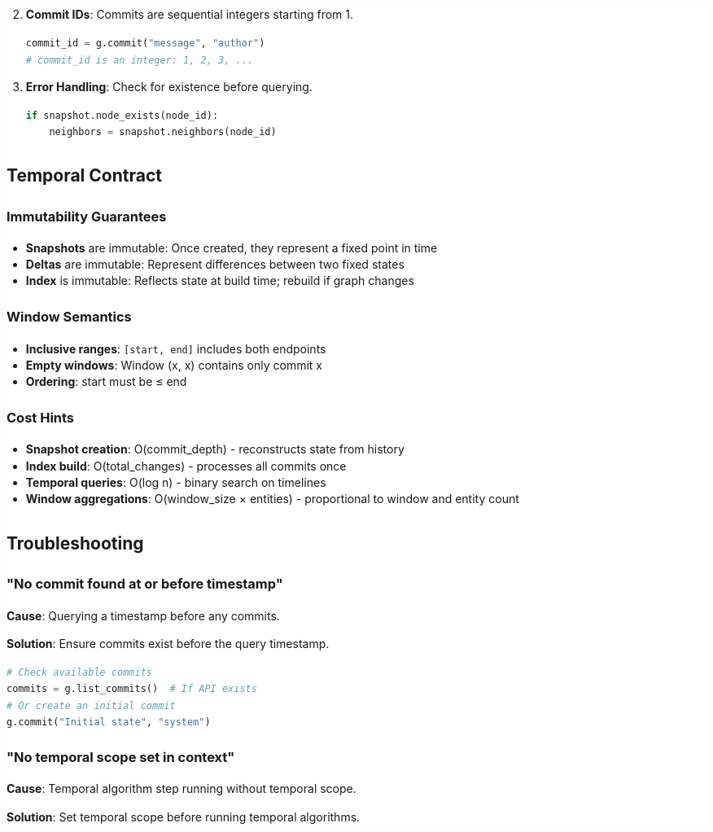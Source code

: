 2. **Commit IDs**: Commits are sequential integers starting from 1.
   ```python
   commit_id = g.commit("message", "author")
   # commit_id is an integer: 1, 2, 3, ...
   ```

3. **Error Handling**: Check for existence before querying.
   ```python
   if snapshot.node_exists(node_id):
       neighbors = snapshot.neighbors(node_id)
   ```

## Temporal Contract

### Immutability Guarantees

- **Snapshots** are immutable: Once created, they represent a fixed point in time
- **Deltas** are immutable: Represent differences between two fixed states
- **Index** is immutable: Reflects state at build time; rebuild if graph changes

### Window Semantics

- **Inclusive ranges**: `[start, end]` includes both endpoints
- **Empty windows**: Window (x, x) contains only commit x
- **Ordering**: start must be ≤ end

### Cost Hints

- **Snapshot creation**: O(commit_depth) - reconstructs state from history
- **Index build**: O(total_changes) - processes all commits once
- **Temporal queries**: O(log n) - binary search on timelines
- **Window aggregations**: O(window_size × entities) - proportional to window and entity count

## Troubleshooting

### "No commit found at or before timestamp"

**Cause**: Querying a timestamp before any commits.

**Solution**: Ensure commits exist before the query timestamp.

```python
# Check available commits
commits = g.list_commits()  # If API exists
# Or create an initial commit
g.commit("Initial state", "system")
```

### "No temporal scope set in context"

**Cause**: Temporal algorithm step running without temporal scope.

**Solution**: Set temporal scope before running temporal algorithms.
